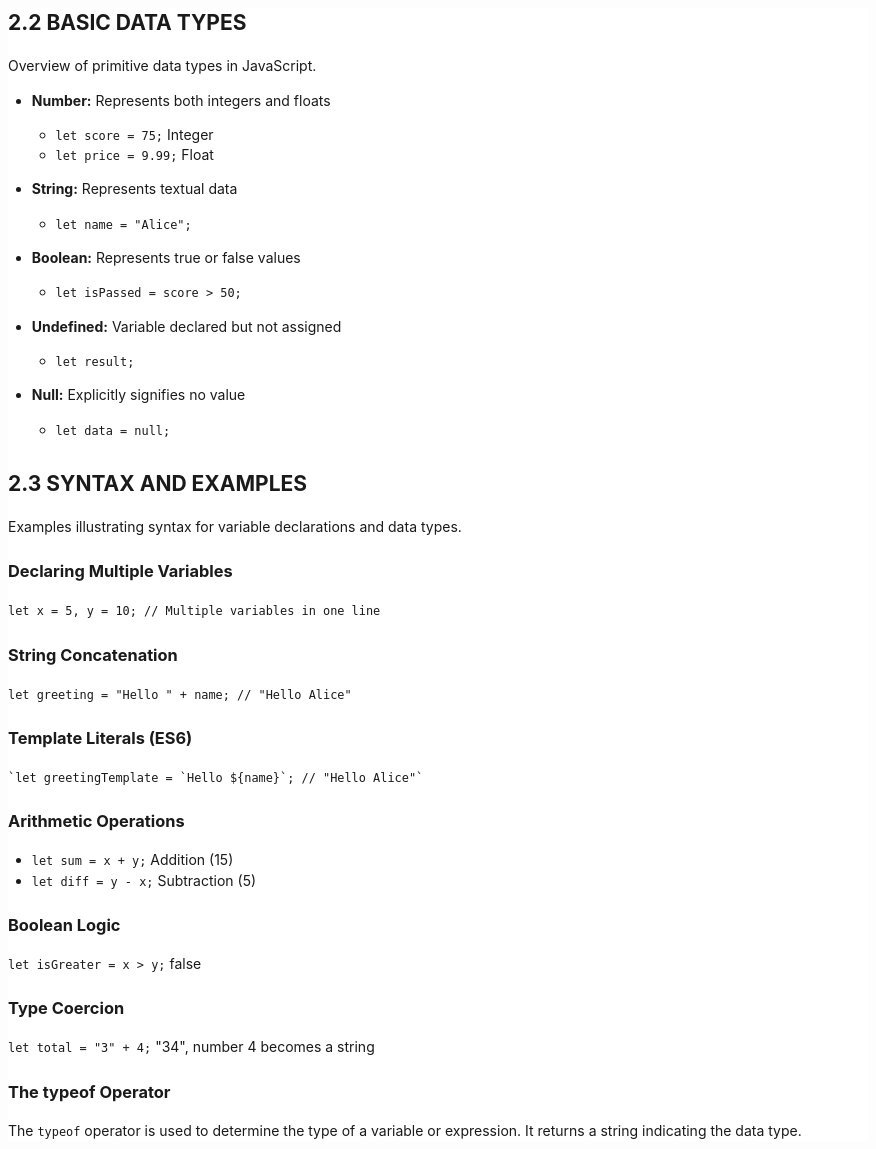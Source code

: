 ## 2.2 BASIC DATA TYPES

Overview of primitive data types in JavaScript.

- **Number:** Represents both integers and floats

  - `let score = 75;` Integer
  - `let price = 9.99;` Float

- **String:** Represents textual data

  - `let name = "Alice";`

- **Boolean:** Represents true or false values

  - `let isPassed = score > 50; `

- **Undefined:** Variable declared but not assigned

  - `let result;`

- **Null:** Explicitly signifies no value
  - `let data = null;`

## 2.3 SYNTAX AND EXAMPLES

Examples illustrating syntax for variable declarations and data types.

### Declaring Multiple Variables

`let x = 5, y = 10; // Multiple variables in one line`

### String Concatenation

`let greeting = "Hello " + name; // "Hello Alice"`

### Template Literals (ES6)

`` `let greetingTemplate = `Hello ${name}`; // "Hello Alice"` ``

### Arithmetic Operations

- `let sum = x + y;` Addition (15)
- `let diff = y - x;` Subtraction (5)

### Boolean Logic

`let isGreater = x > y;` false

### Type Coercion

`let total = "3" + 4;` "34", number 4 becomes a string

### The typeof Operator

The `typeof` operator is used to determine the type of a variable or expression. It returns a string indicating the data type.

